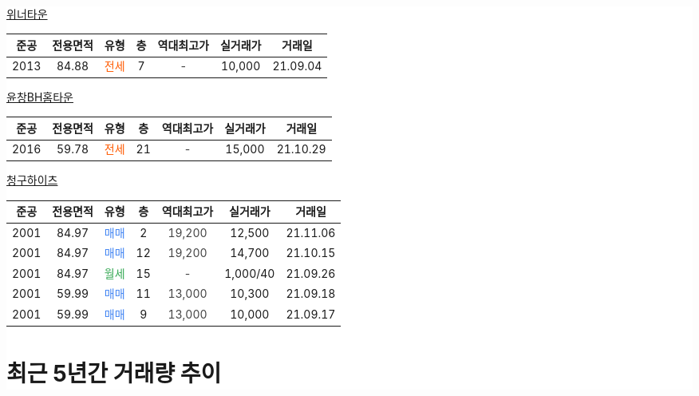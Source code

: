
<script async src="https://pagead2.googlesyndication.com/pagead/js/adsbygoogle.js"></script>

<ins class="adsbygoogle"
     style="display:block"
     data-ad-client="ca-pub-1142216861245946"
     data-ad-slot="4805727019"
     data-ad-format="auto"
     data-full-width-responsive="true"></ins>
<script>
     (adsbygoogle = window.adsbygoogle || []).push({});
</script>


[위너타운](https://search.naver.com/search.naver?query=%EC%9C%84%EB%84%88%ED%83%80%EC%9A%B4)

|준공|전용면적|유형|층|역대최고가|실거래가|거래일|
|:---:|:---:|:---:|:---:|:---:|:---:|:---:|
|2013|84.88|<span style="color:#FF5A00">전세</span>|7|<span style="color:#444444">-</span>|10,000|21.09.04|

[윤창BH홈타운](https://search.naver.com/search.naver?query=%EC%9C%A4%EC%B0%BDBH%ED%99%88%ED%83%80%EC%9A%B4)

|준공|전용면적|유형|층|역대최고가|실거래가|거래일|
|:---:|:---:|:---:|:---:|:---:|:---:|:---:|
|2016|59.78|<span style="color:#FF5A00">전세</span>|21|<span style="color:#444444">-</span>|15,000|21.10.29|

[청구하이츠](https://search.naver.com/search.naver?query=%EC%B2%AD%EA%B5%AC%ED%95%98%EC%9D%B4%EC%B8%A0)

|준공|전용면적|유형|층|역대최고가|실거래가|거래일|
|:---:|:---:|:---:|:---:|:---:|:---:|:---:|
|2001|84.97|<span style="color:#4285F3">매매</span>|2|<span style="color:#444444">19,200</span>|12,500|21.11.06|
|2001|84.97|<span style="color:#4285F3">매매</span>|12|<span style="color:#444444">19,200</span>|14,700|21.10.15|
|2001|84.97|<span style="color:#34A853">월세</span>|15|<span style="color:#444444">-</span>|1,000/40|21.09.26|
|2001|59.99|<span style="color:#4285F3">매매</span>|11|<span style="color:#444444">13,000</span>|10,300|21.09.18|
|2001|59.99|<span style="color:#4285F3">매매</span>|9|<span style="color:#444444">13,000</span>|10,000|21.09.17|



<script async src="https://pagead2.googlesyndication.com/pagead/js/adsbygoogle.js"></script>

<ins class="adsbygoogle"
     style="display:block"
     data-ad-client="ca-pub-1142216861245946"
     data-ad-slot="4805727019"
     data-ad-format="auto"
     data-full-width-responsive="true"></ins>
<script>
     (adsbygoogle = window.adsbygoogle || []).push({});
</script>


# 최근 5년간 거래량 추이
